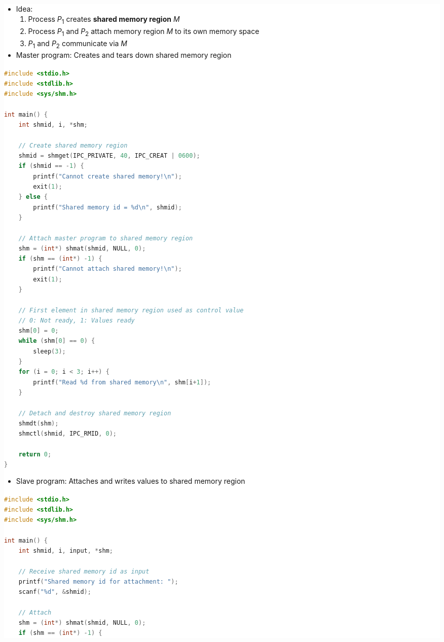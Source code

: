 - Idea:
  1.  Process $P_1$ creates **shared memory region** $M$
  2.  Process $P_1$ and $P_2$ attach memory region $M$ to its own memory space
  3.  $P_1$ and $P_2$ communicate via $M$
- Master program: Creates and tears down shared memory region

```c
#include <stdio.h>
#include <stdlib.h>
#include <sys/shm.h>

int main() {
	int shmid, i, *shm;

	// Create shared memory region
	shmid = shmget(IPC_PRIVATE, 40, IPC_CREAT | 0600);
	if (shmid == -1) {
		printf("Cannot create shared memory!\n");
		exit(1);
	} else {
		printf("Shared memory id = %d\n", shmid);
	}

	// Attach master program to shared memory region
	shm = (int*) shmat(shmid, NULL, 0);
	if (shm == (int*) -1) {
		printf("Cannot attach shared memory!\n");
		exit(1);
	}

	// First element in shared memory region used as control value
	// 0: Not ready, 1: Values ready
	shm[0] = 0;
	while (shm[0] == 0) {
		sleep(3);
	}
	for (i = 0; i < 3; i++) {
		printf("Read %d from shared memory\n", shm[i+1]);
	}

	// Detach and destroy shared memory region
	shmdt(shm);
	shmctl(shmid, IPC_RMID, 0);

	return 0;
}
```

- Slave program: Attaches and writes values to shared memory region

```c
#include <stdio.h>
#include <stdlib.h>
#include <sys/shm.h>

int main() {
	int shmid, i, input, *shm;

	// Receive shared memory id as input
	printf("Shared memory id for attachment: ");
	scanf("%d", &shmid);

	// Attach
	shm = (int*) shmat(shmid, NULL, 0);
	if (shm == (int*) -1) {
```